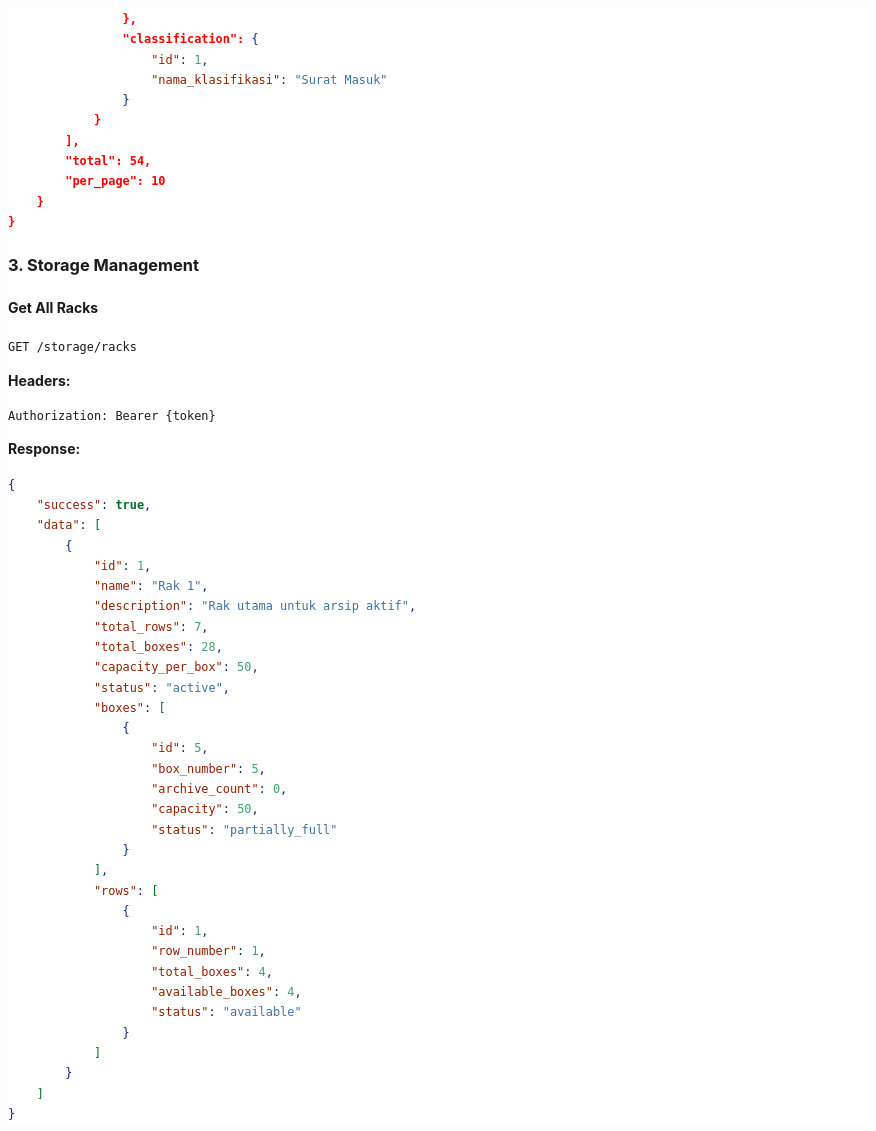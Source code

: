 ```json
                },
                "classification": {
                    "id": 1,
                    "nama_klasifikasi": "Surat Masuk"
                }
            }
        ],
        "total": 54,
        "per_page": 10
    }
}
```

### 3. Storage Management

#### Get All Racks
```http
GET /storage/racks
```

**Headers:**
```
Authorization: Bearer {token}
```

**Response:**
```json
{
    "success": true,
    "data": [
        {
            "id": 1,
            "name": "Rak 1",
            "description": "Rak utama untuk arsip aktif",
            "total_rows": 7,
            "total_boxes": 28,
            "capacity_per_box": 50,
            "status": "active",
            "boxes": [
                {
                    "id": 5,
                    "box_number": 5,
                    "archive_count": 0,
                    "capacity": 50,
                    "status": "partially_full"
                }
            ],
            "rows": [
                {
                    "id": 1,
                    "row_number": 1,
                    "total_boxes": 4,
                    "available_boxes": 4,
                    "status": "available"
                }
            ]
        }
    ]
}
```
